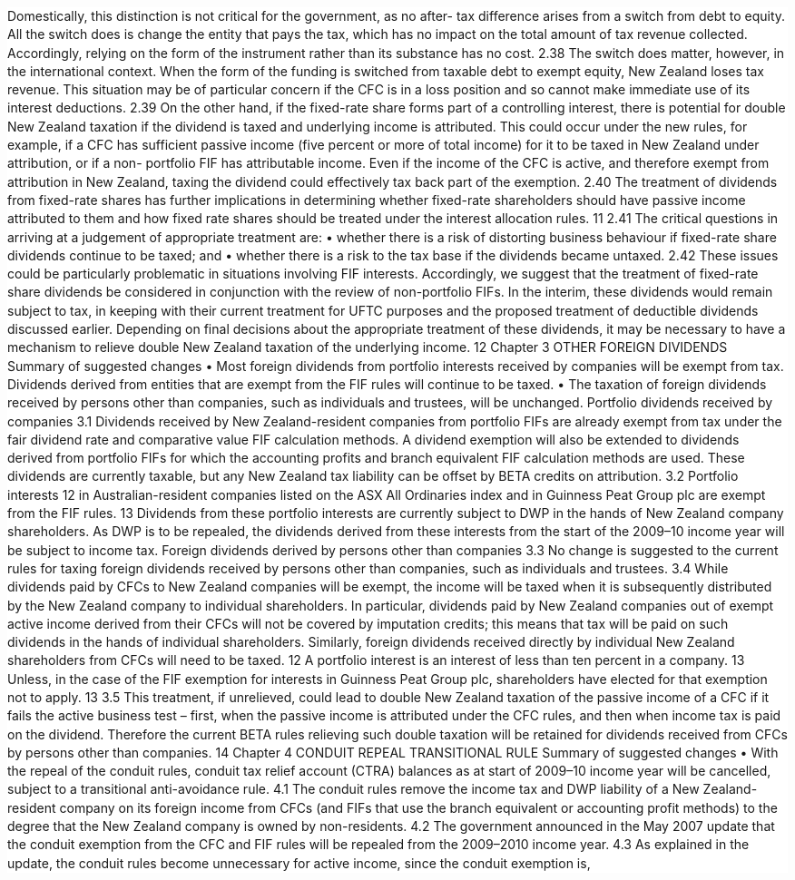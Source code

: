 Domestically, this distinction is not critical for the government, as no after- tax difference arises from a switch from debt to equity. All the switch does is change the entity that pays the tax, which has no impact on the total amount of tax revenue collected. Accordingly, relying on the form of the instrument rather than its substance has no cost. 2.38 The switch does matter, however, in the international context. When the form of the funding is switched from taxable debt to exempt equity, New Zealand loses tax revenue. This situation may be of particular concern if the CFC is in a loss position and so cannot make immediate use of its interest deductions. 2.39 On the other hand, if the fixed-rate share forms part of a controlling interest, there is potential for double New Zealand taxation if the dividend is taxed and underlying income is attributed. This could occur under the new rules, for example, if a CFC has sufficient passive income (five percent or more of total income) for it to be taxed in New Zealand under attribution, or if a non- portfolio FIF has attributable income. Even if the income of the CFC is active, and therefore exempt from attribution in New Zealand, taxing the dividend could effectively tax back part of the exemption. 2.40 The treatment of dividends from fixed-rate shares has further implications in determining whether fixed-rate shareholders should have passive income attributed to them and how fixed rate shares should be treated under the interest allocation rules. 11 2.41 The critical questions in arriving at a judgement of appropriate treatment are: • whether there is a risk of distorting business behaviour if fixed-rate share dividends continue to be taxed; and • whether there is a risk to the tax base if the dividends became untaxed. 2.42 These issues could be particularly problematic in situations involving FIF interests. Accordingly, we suggest that the treatment of fixed-rate share dividends be considered in conjunction with the review of non-portfolio FIFs. In the interim, these dividends would remain subject to tax, in keeping with their current treatment for UFTC purposes and the proposed treatment of deductible dividends discussed earlier. Depending on final decisions about the appropriate treatment of these dividends, it may be necessary to have a mechanism to relieve double New Zealand taxation of the underlying income. 12 Chapter 3 OTHER FOREIGN DIVIDENDS Summary of suggested changes • Most foreign dividends from portfolio interests received by companies will be exempt from tax. Dividends derived from entities that are exempt from the FIF rules will continue to be taxed. • The taxation of foreign dividends received by persons other than companies, such as individuals and trustees, will be unchanged. Portfolio dividends received by companies 3.1 Dividends received by New Zealand-resident companies from portfolio FIFs are already exempt from tax under the fair dividend rate and comparative value FIF calculation methods. A dividend exemption will also be extended to dividends derived from portfolio FIFs for which the accounting profits and branch equivalent FIF calculation methods are used. These dividends are currently taxable, but any New Zealand tax liability can be offset by BETA credits on attribution. 3.2 Portfolio interests 12 in Australian-resident companies listed on the ASX All Ordinaries index and in Guinness Peat Group plc are exempt from the FIF rules. 13 Dividends from these portfolio interests are currently subject to DWP in the hands of New Zealand company shareholders. As DWP is to be repealed, the dividends derived from these interests from the start of the 2009–10 income year will be subject to income tax. Foreign dividends derived by persons other than companies 3.3 No change is suggested to the current rules for taxing foreign dividends received by persons other than companies, such as individuals and trustees. 3.4 While dividends paid by CFCs to New Zealand companies will be exempt, the income will be taxed when it is subsequently distributed by the New Zealand company to individual shareholders. In particular, dividends paid by New Zealand companies out of exempt active income derived from their CFCs will not be covered by imputation credits; this means that tax will be paid on such dividends in the hands of individual shareholders. Similarly, foreign dividends received directly by individual New Zealand shareholders from CFCs will need to be taxed. 12 A portfolio interest is an interest of less than ten percent in a company. 13 Unless, in the case of the FIF exemption for interests in Guinness Peat Group plc, shareholders have elected for that exemption not to apply. 13 3.5 This treatment, if unrelieved, could lead to double New Zealand taxation of the passive income of a CFC if it fails the active business test – first, when the passive income is attributed under the CFC rules, and then when income tax is paid on the dividend. Therefore the current BETA rules relieving such double taxation will be retained for dividends received from CFCs by persons other than companies. 14 Chapter 4 CONDUIT REPEAL TRANSITIONAL RULE Summary of suggested changes • With the repeal of the conduit rules, conduit tax relief account (CTRA) balances as at start of 2009–10 income year will be cancelled, subject to a transitional anti-avoidance rule. 4.1 The conduit rules remove the income tax and DWP liability of a New Zealand- resident company on its foreign income from CFCs (and FIFs that use the branch equivalent or accounting profit methods) to the degree that the New Zealand company is owned by non-residents. 4.2 The government announced in the May 2007 update that the conduit exemption from the CFC and FIF rules will be repealed from the 2009–2010 income year. 4.3 As explained in the update, the conduit rules become unnecessary for active income, since the conduit exemption is,